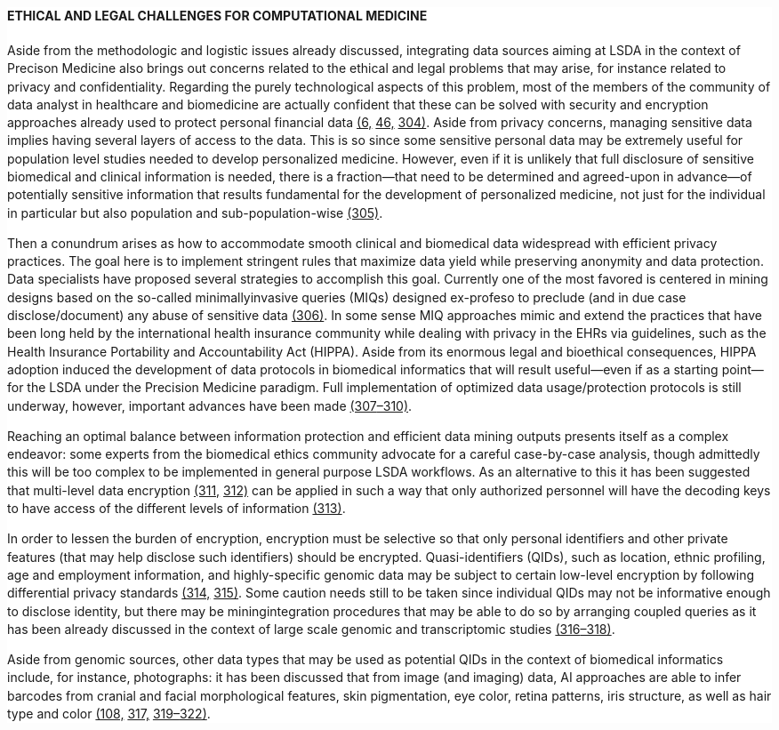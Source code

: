 #### ETHICAL AND LEGAL CHALLENGES FOR COMPUTATIONAL MEDICINE

Aside from the methodologic and logistic issues already discussed, integrating data sources aiming at LSDA in the context of Precison Medicine also brings out concerns related to the ethical and legal problems that may arise, for instance related to privacy and confidentiality. Regarding the purely technological aspects of this problem, most of the members of the community of data analyst in healthcare and biomedicine are actually confident that these can be solved with security and encryption approaches already used to protect personal financial data [\(6,](#page-12-3) [46,](#page-13-23) [304\)](#page-19-28). Aside from privacy concerns, managing sensitive data implies having several layers of access to the data. This is so since some sensitive personal data may be extremely useful for population level studies needed to develop personalized medicine. However, even if it is unlikely that full disclosure of sensitive biomedical and clinical information is needed, there is a fraction—that need to be determined and agreed-upon in advance—of potentially sensitive information that results fundamental for the development of personalized medicine, not just for the individual in particular but also population and sub-population-wise [\(305\)](#page-19-29).

Then a conundrum arises as how to accommodate smooth clinical and biomedical data widespread with efficient privacy practices. The goal here is to implement stringent rules that maximize data yield while preserving anonymity and data protection. Data specialists have proposed several strategies to accomplish this goal. Currently one of the most favored is centered in mining designs based on the so-called minimallyinvasive queries (MIQs) designed ex-profeso to preclude (and in due case disclose/document) any abuse of sensitive data [\(306\)](#page-19-30). In some sense MIQ approaches mimic and extend the practices that have been long held by the international health insurance community while dealing with privacy in the EHRs via guidelines, such as the Health Insurance Portability and Accountability Act (HIPPA). Aside from its enormous legal and bioethical consequences, HIPPA adoption induced the development of data protocols in biomedical informatics that will result useful—even if as a starting point—for the LSDA under the Precision Medicine paradigm. Full implementation of optimized data usage/protection protocols is still underway, however, important advances have been made [\(307](#page-19-31)[–310\)](#page-19-32).

Reaching an optimal balance between information protection and efficient data mining outputs presents itself as a complex endeavor: some experts from the biomedical ethics community advocate for a careful case-by-case analysis, though admittedly this will be too complex to be implemented in general purpose LSDA workflows. As an alternative to this it has been suggested that multi-level data encryption [\(311,](#page-20-0) [312\)](#page-20-1) can be applied in such a way that only authorized personnel will have the decoding keys to have access of the different levels of information [\(313\)](#page-20-2).

In order to lessen the burden of encryption, encryption must be selective so that only personal identifiers and other private features (that may help disclose such identifiers) should be encrypted. Quasi-identifiers (QIDs), such as location, ethnic profiling, age and employment information, and highly-specific genomic data may be subject to certain low-level encryption by following differential privacy standards [\(314,](#page-20-3) [315\)](#page-20-4). Some caution needs still to be taken since individual QIDs may not be informative enough to disclose identity, but there may be miningintegration procedures that may be able to do so by arranging coupled queries as it has been already discussed in the context of large scale genomic and transcriptomic studies [\(316](#page-20-5)[–318\)](#page-20-6).

Aside from genomic sources, other data types that may be used as potential QIDs in the context of biomedical informatics include, for instance, photographs: it has been discussed that from image (and imaging) data, AI approaches are able to infer barcodes from cranial and facial morphological features, skin pigmentation, eye color, retina patterns, iris structure, as well as hair type and color [\(108,](#page-15-29) [317,](#page-20-7) [319–](#page-20-8)[322\)](#page-20-9).
